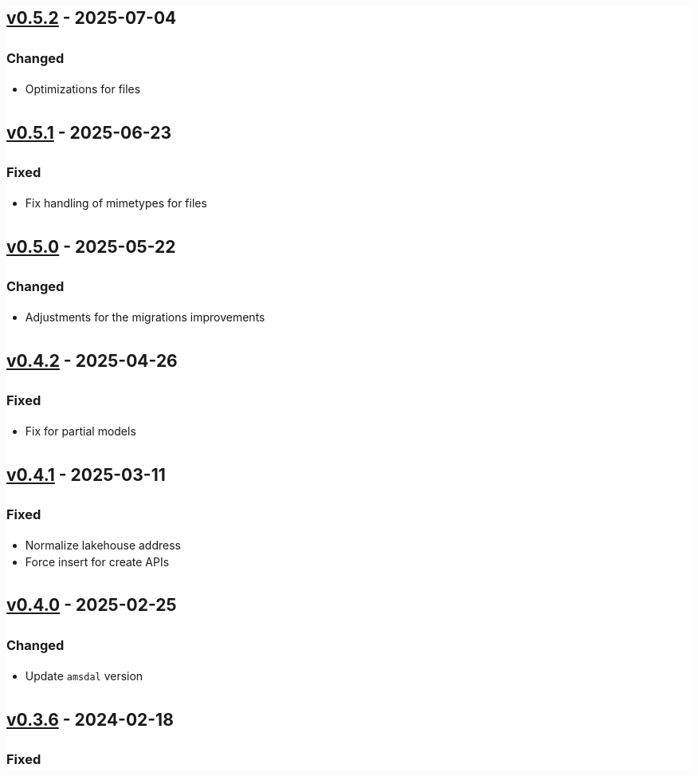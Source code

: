 ## [v0.5.2](https://pypi.org/project/amsdal_server/0.5.2/) - 2025-07-04

### Changed

- Optimizations for files

## [v0.5.1](https://pypi.org/project/amsdal_server/0.5.1/) - 2025-06-23

### Fixed

- Fix handling of mimetypes for files

## [v0.5.0](https://pypi.org/project/amsdal_server/0.5.0/) - 2025-05-22

### Changed

- Adjustments for the migrations improvements

## [v0.4.2](https://pypi.org/project/amsdal_server/0.4.2/) - 2025-04-26

### Fixed

- Fix for partial models

## [v0.4.1](https://pypi.org/project/amsdal_server/0.4.1/) - 2025-03-11

### Fixed

- Normalize lakehouse address
- Force insert for create APIs

## [v0.4.0](https://pypi.org/project/amsdal_server/0.4.0/) - 2025-02-25

### Changed

- Update `amsdal` version

## [v0.3.6](https://pypi.org/project/amsdal_server/0.3.6/) - 2024-02-18


### Fixed
